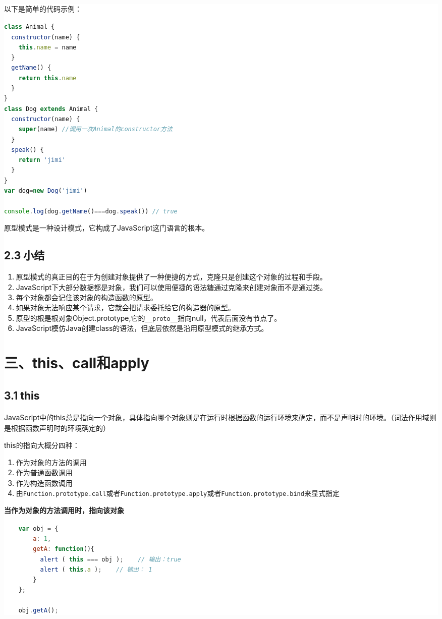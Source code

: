 以下是简单的代码示例：

```javascript
class Animal {
  constructor(name) {
    this.name = name
  }
  getName() {
    return this.name
  }
}
class Dog extends Animal {
  constructor(name) {
    super(name) //调用一次Animal的constructor方法
  }
  speak() {
    return 'jimi'
  }
}
var dog=new Dog('jimi')

console.log(dog.getName()===dog.speak()) // true
```

原型模式是一种设计模式，它构成了JavaScript这门语言的根本。

## 2.3 小结

1. 原型模式的真正目的在于为创建对象提供了一种便捷的方式，克隆只是创建这个对象的过程和手段。
2. JavaScript下大部分数据都是对象，我们可以使用便捷的语法糖通过克隆来创建对象而不是通过类。
3. 每个对象都会记住该对象的构造函数的原型。
4. 如果对象无法响应某个请求，它就会把请求委托给它的构造器的原型。
5. 原型的根是根对象Object.prototype,它的`__proto__`指向null，代表后面没有节点了。
6. JavaScript模仿Java创建class的语法，但底层依然是沿用原型模式的继承方式。

# 三、this、call和apply

## 3.1 this

JavaScript中的this总是指向一个对象，具体指向哪个对象则是在运行时根据函数的运行环境来确定，而不是声明时的环境。（词法作用域则是根据函数声明时的环境确定的）

this的指向大概分四种：

1. 作为对象的方法的调用
2. 作为普通函数调用
3. 作为构造函数调用
4. 由`Function.prototype.call`或者`Function.prototype.apply`或者`Function.prototype.bind`来显式指定

**当作为对象的方法调用时，指向该对象**

```javascript
    var obj = {
        a: 1,
        getA: function(){
          alert ( this === obj );    // 输出：true
          alert ( this.a );    // 输出： 1
        }
    };

    obj.getA();
```
